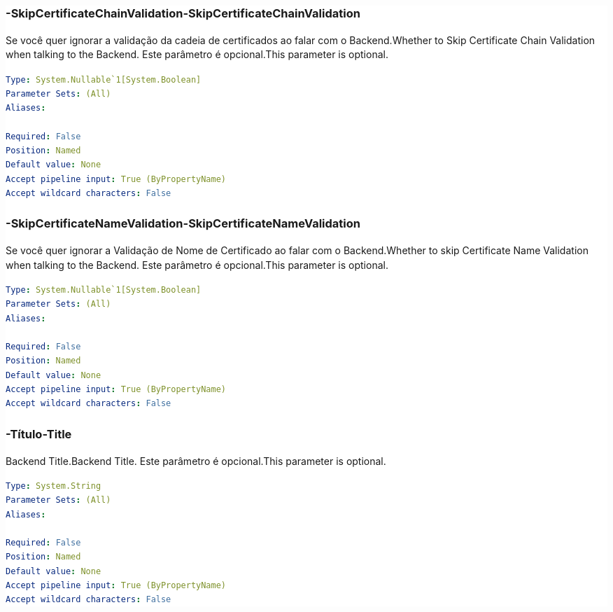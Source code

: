 ### <span data-ttu-id="e2ed5-140">-SkipCertificateChainValidation</span><span class="sxs-lookup"><span data-stu-id="e2ed5-140">-SkipCertificateChainValidation</span></span>
<span data-ttu-id="e2ed5-141">Se você quer ignorar a validação da cadeia de certificados ao falar com o Backend.</span><span class="sxs-lookup"><span data-stu-id="e2ed5-141">Whether to Skip Certificate Chain Validation when talking to the Backend.</span></span>
<span data-ttu-id="e2ed5-142">Este parâmetro é opcional.</span><span class="sxs-lookup"><span data-stu-id="e2ed5-142">This parameter is optional.</span></span>

```yaml
Type: System.Nullable`1[System.Boolean]
Parameter Sets: (All)
Aliases:

Required: False
Position: Named
Default value: None
Accept pipeline input: True (ByPropertyName)
Accept wildcard characters: False
```

### <span data-ttu-id="e2ed5-143">-SkipCertificateNameValidation</span><span class="sxs-lookup"><span data-stu-id="e2ed5-143">-SkipCertificateNameValidation</span></span>
<span data-ttu-id="e2ed5-144">Se você quer ignorar a Validação de Nome de Certificado ao falar com o Backend.</span><span class="sxs-lookup"><span data-stu-id="e2ed5-144">Whether to skip Certificate Name Validation when talking to the Backend.</span></span>
<span data-ttu-id="e2ed5-145">Este parâmetro é opcional.</span><span class="sxs-lookup"><span data-stu-id="e2ed5-145">This parameter is optional.</span></span>

```yaml
Type: System.Nullable`1[System.Boolean]
Parameter Sets: (All)
Aliases:

Required: False
Position: Named
Default value: None
Accept pipeline input: True (ByPropertyName)
Accept wildcard characters: False
```

### <span data-ttu-id="e2ed5-146">-Título</span><span class="sxs-lookup"><span data-stu-id="e2ed5-146">-Title</span></span>
<span data-ttu-id="e2ed5-147">Backend Title.</span><span class="sxs-lookup"><span data-stu-id="e2ed5-147">Backend Title.</span></span>
<span data-ttu-id="e2ed5-148">Este parâmetro é opcional.</span><span class="sxs-lookup"><span data-stu-id="e2ed5-148">This parameter is optional.</span></span>

```yaml
Type: System.String
Parameter Sets: (All)
Aliases:

Required: False
Position: Named
Default value: None
Accept pipeline input: True (ByPropertyName)
Accept wildcard characters: False
```
